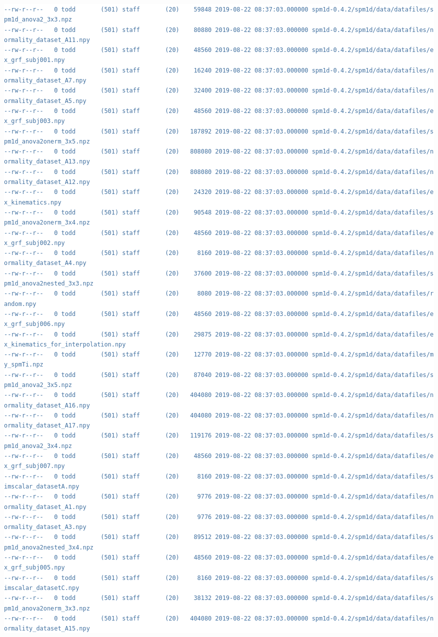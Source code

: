 ```diff
--rw-r--r--   0 todd       (501) staff       (20)    59848 2019-08-22 08:37:03.000000 spm1d-0.4.2/spm1d/data/datafiles/spm1d_anova2_3x3.npz
--rw-r--r--   0 todd       (501) staff       (20)    80880 2019-08-22 08:37:03.000000 spm1d-0.4.2/spm1d/data/datafiles/normality_dataset_A11.npy
--rw-r--r--   0 todd       (501) staff       (20)    48560 2019-08-22 08:37:03.000000 spm1d-0.4.2/spm1d/data/datafiles/ex_grf_subj001.npy
--rw-r--r--   0 todd       (501) staff       (20)    16240 2019-08-22 08:37:03.000000 spm1d-0.4.2/spm1d/data/datafiles/normality_dataset_A7.npy
--rw-r--r--   0 todd       (501) staff       (20)    32400 2019-08-22 08:37:03.000000 spm1d-0.4.2/spm1d/data/datafiles/normality_dataset_A5.npy
--rw-r--r--   0 todd       (501) staff       (20)    48560 2019-08-22 08:37:03.000000 spm1d-0.4.2/spm1d/data/datafiles/ex_grf_subj003.npy
--rw-r--r--   0 todd       (501) staff       (20)   187892 2019-08-22 08:37:03.000000 spm1d-0.4.2/spm1d/data/datafiles/spm1d_anova2onerm_3x5.npz
--rw-r--r--   0 todd       (501) staff       (20)   808080 2019-08-22 08:37:03.000000 spm1d-0.4.2/spm1d/data/datafiles/normality_dataset_A13.npy
--rw-r--r--   0 todd       (501) staff       (20)   808080 2019-08-22 08:37:03.000000 spm1d-0.4.2/spm1d/data/datafiles/normality_dataset_A12.npy
--rw-r--r--   0 todd       (501) staff       (20)    24320 2019-08-22 08:37:03.000000 spm1d-0.4.2/spm1d/data/datafiles/ex_kinematics.npy
--rw-r--r--   0 todd       (501) staff       (20)    90548 2019-08-22 08:37:03.000000 spm1d-0.4.2/spm1d/data/datafiles/spm1d_anova2onerm_3x4.npz
--rw-r--r--   0 todd       (501) staff       (20)    48560 2019-08-22 08:37:03.000000 spm1d-0.4.2/spm1d/data/datafiles/ex_grf_subj002.npy
--rw-r--r--   0 todd       (501) staff       (20)     8160 2019-08-22 08:37:03.000000 spm1d-0.4.2/spm1d/data/datafiles/normality_dataset_A4.npy
--rw-r--r--   0 todd       (501) staff       (20)    37600 2019-08-22 08:37:03.000000 spm1d-0.4.2/spm1d/data/datafiles/spm1d_anova2nested_3x3.npz
--rw-r--r--   0 todd       (501) staff       (20)     8080 2019-08-22 08:37:03.000000 spm1d-0.4.2/spm1d/data/datafiles/random.npy
--rw-r--r--   0 todd       (501) staff       (20)    48560 2019-08-22 08:37:03.000000 spm1d-0.4.2/spm1d/data/datafiles/ex_grf_subj006.npy
--rw-r--r--   0 todd       (501) staff       (20)    29875 2019-08-22 08:37:03.000000 spm1d-0.4.2/spm1d/data/datafiles/ex_kinematics_for_interpolation.npy
--rw-r--r--   0 todd       (501) staff       (20)    12770 2019-08-22 08:37:03.000000 spm1d-0.4.2/spm1d/data/datafiles/my_spmTi.npz
--rw-r--r--   0 todd       (501) staff       (20)    87040 2019-08-22 08:37:03.000000 spm1d-0.4.2/spm1d/data/datafiles/spm1d_anova2_3x5.npz
--rw-r--r--   0 todd       (501) staff       (20)   404080 2019-08-22 08:37:03.000000 spm1d-0.4.2/spm1d/data/datafiles/normality_dataset_A16.npy
--rw-r--r--   0 todd       (501) staff       (20)   404080 2019-08-22 08:37:03.000000 spm1d-0.4.2/spm1d/data/datafiles/normality_dataset_A17.npy
--rw-r--r--   0 todd       (501) staff       (20)   119176 2019-08-22 08:37:03.000000 spm1d-0.4.2/spm1d/data/datafiles/spm1d_anova2_3x4.npz
--rw-r--r--   0 todd       (501) staff       (20)    48560 2019-08-22 08:37:03.000000 spm1d-0.4.2/spm1d/data/datafiles/ex_grf_subj007.npy
--rw-r--r--   0 todd       (501) staff       (20)     8160 2019-08-22 08:37:03.000000 spm1d-0.4.2/spm1d/data/datafiles/simscalar_datasetA.npy
--rw-r--r--   0 todd       (501) staff       (20)     9776 2019-08-22 08:37:03.000000 spm1d-0.4.2/spm1d/data/datafiles/normality_dataset_A1.npy
--rw-r--r--   0 todd       (501) staff       (20)     9776 2019-08-22 08:37:03.000000 spm1d-0.4.2/spm1d/data/datafiles/normality_dataset_A3.npy
--rw-r--r--   0 todd       (501) staff       (20)    89512 2019-08-22 08:37:03.000000 spm1d-0.4.2/spm1d/data/datafiles/spm1d_anova2nested_3x4.npz
--rw-r--r--   0 todd       (501) staff       (20)    48560 2019-08-22 08:37:03.000000 spm1d-0.4.2/spm1d/data/datafiles/ex_grf_subj005.npy
--rw-r--r--   0 todd       (501) staff       (20)     8160 2019-08-22 08:37:03.000000 spm1d-0.4.2/spm1d/data/datafiles/simscalar_datasetC.npy
--rw-r--r--   0 todd       (501) staff       (20)    38132 2019-08-22 08:37:03.000000 spm1d-0.4.2/spm1d/data/datafiles/spm1d_anova2onerm_3x3.npz
--rw-r--r--   0 todd       (501) staff       (20)   404080 2019-08-22 08:37:03.000000 spm1d-0.4.2/spm1d/data/datafiles/normality_dataset_A15.npy
```